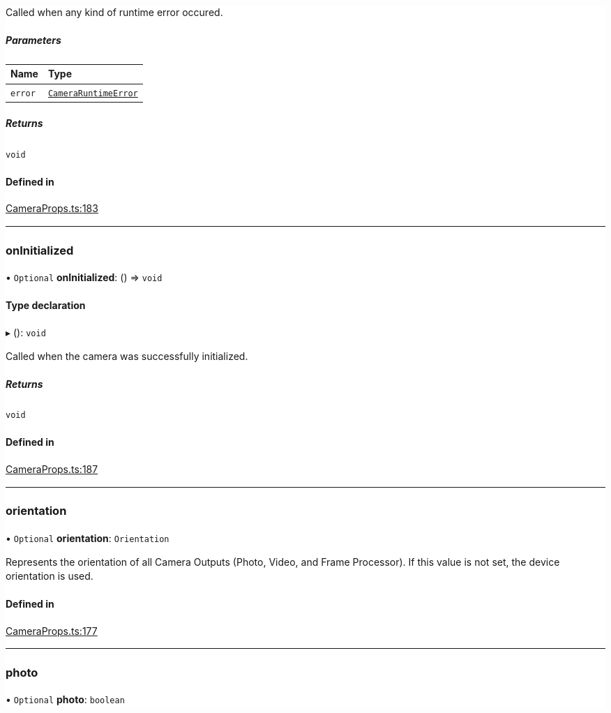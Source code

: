 Called when any kind of runtime error occured.

##### Parameters

| Name | Type |
| :------ | :------ |
| `error` | [`CameraRuntimeError`](../classes/CameraRuntimeError.md) |

##### Returns

`void`

#### Defined in

[CameraProps.ts:183](https://github.com/mrousavy/react-native-vision-camera/blob/c66550ed/package/src/CameraProps.ts#L183)

___

### onInitialized

• `Optional` **onInitialized**: () => `void`

#### Type declaration

▸ (): `void`

Called when the camera was successfully initialized.

##### Returns

`void`

#### Defined in

[CameraProps.ts:187](https://github.com/mrousavy/react-native-vision-camera/blob/c66550ed/package/src/CameraProps.ts#L187)

___

### orientation

• `Optional` **orientation**: `Orientation`

Represents the orientation of all Camera Outputs (Photo, Video, and Frame Processor). If this value is not set, the device orientation is used.

#### Defined in

[CameraProps.ts:177](https://github.com/mrousavy/react-native-vision-camera/blob/c66550ed/package/src/CameraProps.ts#L177)

___

### photo

• `Optional` **photo**: `boolean`
